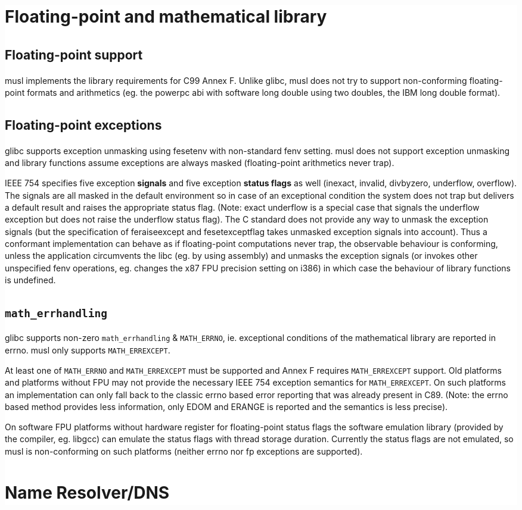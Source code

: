 # Floating-point and mathematical library

## Floating-point support

musl implements the library requirements for C99 Annex F. Unlike glibc, musl
does not try to support non-conforming floating-point formats and arithmetics
(eg. the powerpc abi with software long double using two doubles, the IBM long
double format).

## Floating-point exceptions

glibc supports exception unmasking using fesetenv with non-standard fenv
setting. musl does not support exception unmasking and library functions assume
exceptions are always masked (floating-point arithmetics never trap).

IEEE 754 specifies five exception **signals** and five exception **status
flags** as well (inexact, invalid, divbyzero, underflow, overflow). The signals
are all masked in the default environment so in case of an exceptional condition
the system does not trap but delivers a default result and raises the
appropriate status flag. (Note: exact underflow is a special case that signals
the underflow exception but does not raise the underflow status flag). The C
standard does not provide any way to unmask the exception signals (but the
specification of feraiseexcept and fesetexceptflag takes unmasked exception
signals into account). Thus a conformant implementation can behave as if
floating-point computations never trap, the observable behaviour is conforming,
unless the application circumvents the libc (eg. by using assembly) and unmasks
the exception signals (or invokes other unspecified fenv operations, eg. changes
the x87 FPU precision setting on i386) in which case the behaviour of library
functions is undefined.

## `math_errhandling`

glibc supports non-zero `math_errhandling` & `MATH_ERRNO`, ie. exceptional
conditions of the mathematical library are reported in errno. musl only supports
`MATH_ERREXCEPT`.

At least one of `MATH_ERRNO` and `MATH_ERREXCEPT` must be supported and Annex F
requires `MATH_ERREXCEPT` support. Old platforms and platforms without FPU may not
provide the necessary IEEE 754 exception semantics for `MATH_ERREXCEPT`. On such
platforms an implementation can only fall back to the classic errno based error
reporting that was already present in C89. (Note: the errno based method
provides less information, only EDOM and ERANGE is reported and the semantics is
less precise).

On software FPU platforms without hardware register for floating-point status
flags the software emulation library (provided by the compiler, eg. libgcc) can
emulate the status flags with thread storage duration. Currently the status
flags are not emulated, so musl is non-conforming on such platforms (neither
errno nor fp exceptions are supported).

# Name Resolver/DNS

